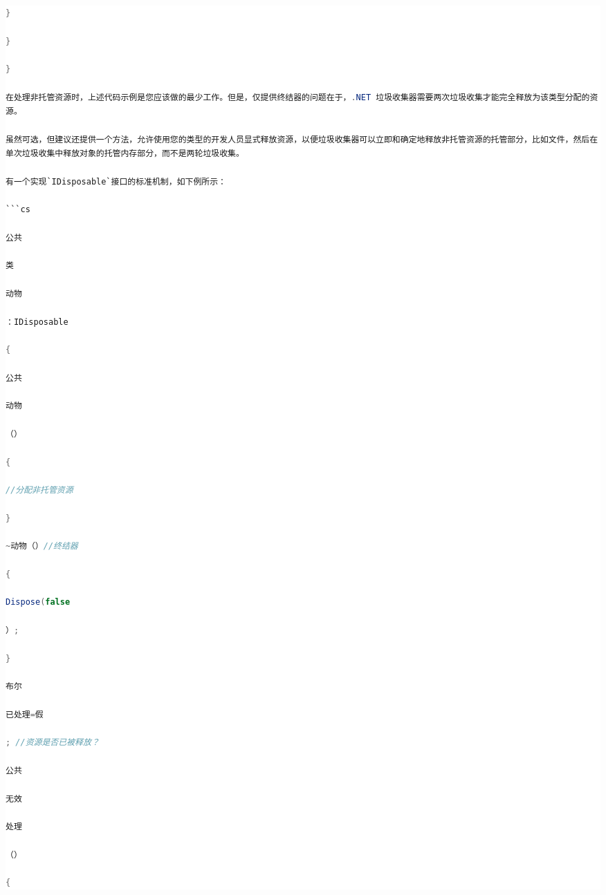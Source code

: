 ```cs
}

}

}

在处理非托管资源时，上述代码示例是您应该做的最少工作。但是，仅提供终结器的问题在于，.NET 垃圾收集器需要两次垃圾收集才能完全释放为该类型分配的资源。

虽然可选，但建议还提供一个方法，允许使用您的类型的开发人员显式释放资源，以便垃圾收集器可以立即和确定地释放非托管资源的托管部分，比如文件，然后在单次垃圾收集中释放对象的托管内存部分，而不是两轮垃圾收集。

有一个实现`IDisposable`接口的标准机制，如下例所示：

```cs

公共

类

动物

：IDisposable

{

公共

动物

（）

{

//分配非托管资源

}

~动物（）//终结器

{

Dispose(false

）;

}

布尔

已处理=假

; //资源是否已被释放？

公共

无效

处理

（）

{

```